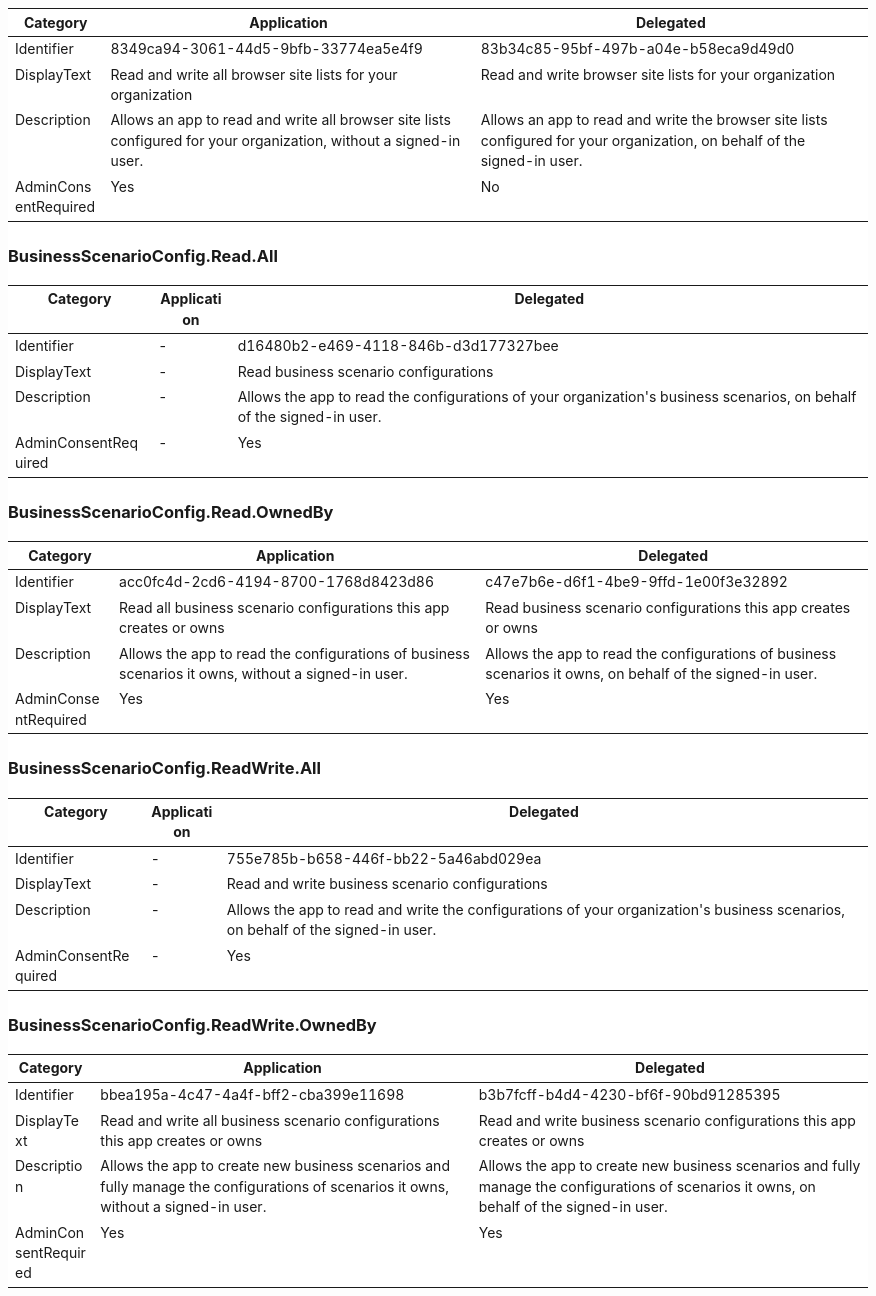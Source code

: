 | Category | Application | Delegated |
|--|--|--|
| Identifier | 8349ca94-3061-44d5-9bfb-33774ea5e4f9 | 83b34c85-95bf-497b-a04e-b58eca9d49d0 
| DisplayText | Read and write all browser site lists for your organization | Read and write browser site lists for your organization 
| Description | Allows an app to read and write all browser site lists configured for your organization, without a signed-in user. | Allows an app to read and write the browser site lists configured for your organization, on behalf of the signed-in user. 
| AdminConsentRequired | Yes | No 


### BusinessScenarioConfig.Read.All

| Category | Application | Delegated |
|--|--|--|
| Identifier | - | d16480b2-e469-4118-846b-d3d177327bee 
| DisplayText | - | Read business scenario configurations 
| Description | - | Allows the app to read the configurations of your organization's business scenarios, on behalf of the signed-in user. 
| AdminConsentRequired | - | Yes 


### BusinessScenarioConfig.Read.OwnedBy

| Category | Application | Delegated |
|--|--|--|
| Identifier | acc0fc4d-2cd6-4194-8700-1768d8423d86 | c47e7b6e-d6f1-4be9-9ffd-1e00f3e32892 
| DisplayText | Read all business scenario configurations this app creates or owns | Read business scenario configurations this app creates or owns 
| Description | Allows the app to read the configurations of business scenarios it owns, without a signed-in user. | Allows the app to read the configurations of business scenarios it owns, on behalf of the signed-in user. 
| AdminConsentRequired | Yes | Yes 


### BusinessScenarioConfig.ReadWrite.All

| Category | Application | Delegated |
|--|--|--|
| Identifier | - | 755e785b-b658-446f-bb22-5a46abd029ea 
| DisplayText | - | Read and write business scenario configurations 
| Description | - | Allows the app to read and write the configurations of your organization's business scenarios, on behalf of the signed-in user. 
| AdminConsentRequired | - | Yes 


### BusinessScenarioConfig.ReadWrite.OwnedBy

| Category | Application | Delegated |
|--|--|--|
| Identifier | bbea195a-4c47-4a4f-bff2-cba399e11698 | b3b7fcff-b4d4-4230-bf6f-90bd91285395 
| DisplayText | Read and write all business scenario configurations this app creates or owns | Read and write business scenario configurations this app creates or owns 
| Description | Allows the app to create new business scenarios and fully manage the configurations of scenarios it owns, without a signed-in user. | Allows the app to create new business scenarios and fully manage the configurations of scenarios it owns, on behalf of the signed-in user. 
| AdminConsentRequired | Yes | Yes 
